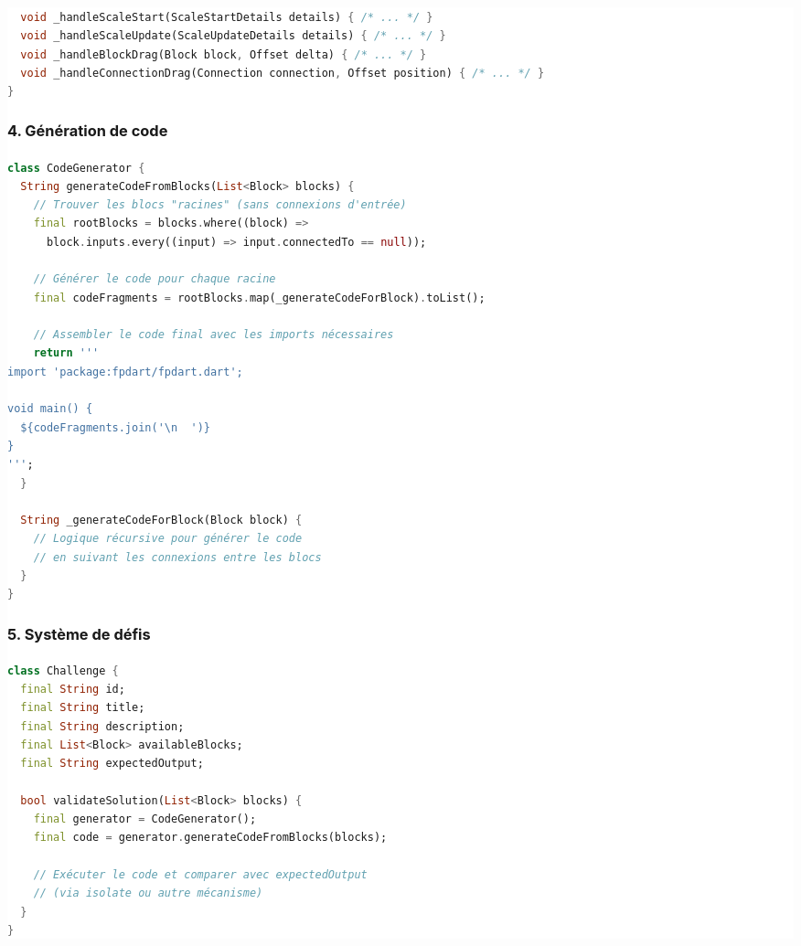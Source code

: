 ```dart
  void _handleScaleStart(ScaleStartDetails details) { /* ... */ }
  void _handleScaleUpdate(ScaleUpdateDetails details) { /* ... */ }
  void _handleBlockDrag(Block block, Offset delta) { /* ... */ }
  void _handleConnectionDrag(Connection connection, Offset position) { /* ... */ }
}
```

### 4. Génération de code

```dart
class CodeGenerator {
  String generateCodeFromBlocks(List<Block> blocks) {
    // Trouver les blocs "racines" (sans connexions d'entrée)
    final rootBlocks = blocks.where((block) => 
      block.inputs.every((input) => input.connectedTo == null));
    
    // Générer le code pour chaque racine
    final codeFragments = rootBlocks.map(_generateCodeForBlock).toList();
    
    // Assembler le code final avec les imports nécessaires
    return '''
import 'package:fpdart/fpdart.dart';

void main() {
  ${codeFragments.join('\n  ')}
}
''';
  }
  
  String _generateCodeForBlock(Block block) {
    // Logique récursive pour générer le code
    // en suivant les connexions entre les blocs
  }
}
```

### 5. Système de défis

```dart
class Challenge {
  final String id;
  final String title;
  final String description;
  final List<Block> availableBlocks;
  final String expectedOutput;
  
  bool validateSolution(List<Block> blocks) {
    final generator = CodeGenerator();
    final code = generator.generateCodeFromBlocks(blocks);
    
    // Exécuter le code et comparer avec expectedOutput
    // (via isolate ou autre mécanisme)
  }
}
```
